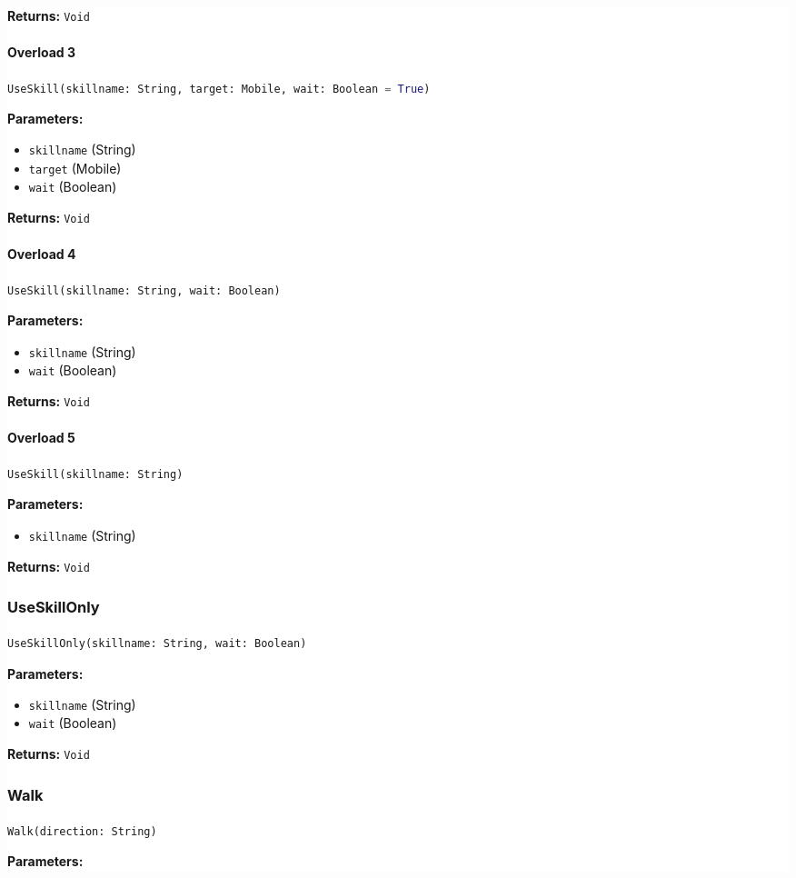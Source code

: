 **Returns:** `Void`

#### Overload 3

```python
UseSkill(skillname: String, target: Mobile, wait: Boolean = True)
```

**Parameters:**

- `skillname` (String)
- `target` (Mobile)
- `wait` (Boolean)

**Returns:** `Void`

#### Overload 4

```python
UseSkill(skillname: String, wait: Boolean)
```

**Parameters:**

- `skillname` (String)
- `wait` (Boolean)

**Returns:** `Void`

#### Overload 5

```python
UseSkill(skillname: String)
```

**Parameters:**

- `skillname` (String)

**Returns:** `Void`

### UseSkillOnly

```python
UseSkillOnly(skillname: String, wait: Boolean)
```

**Parameters:**

- `skillname` (String)
- `wait` (Boolean)

**Returns:** `Void`

### Walk

```python
Walk(direction: String)
```

**Parameters:**
